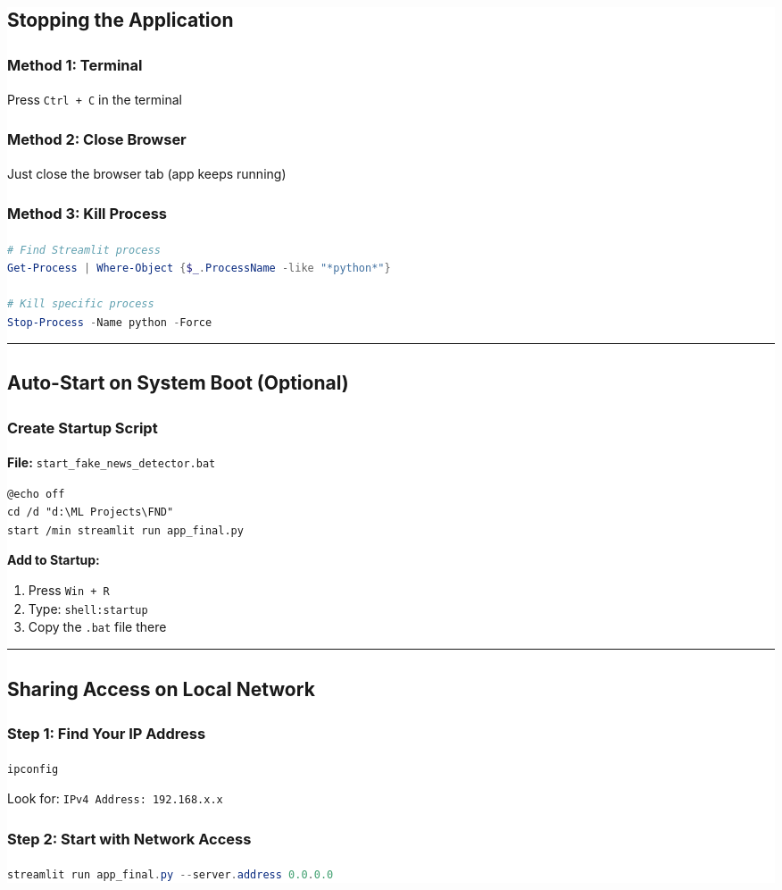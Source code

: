 
## Stopping the Application

### Method 1: Terminal
Press `Ctrl + C` in the terminal

### Method 2: Close Browser
Just close the browser tab (app keeps running)

### Method 3: Kill Process
```powershell
# Find Streamlit process
Get-Process | Where-Object {$_.ProcessName -like "*python*"}

# Kill specific process
Stop-Process -Name python -Force
```

---

## Auto-Start on System Boot (Optional)

### Create Startup Script

**File:** `start_fake_news_detector.bat`

```batch
@echo off
cd /d "d:\ML Projects\FND"
start /min streamlit run app_final.py
```

**Add to Startup:**
1. Press `Win + R`
2. Type: `shell:startup`
3. Copy the `.bat` file there

---

## Sharing Access on Local Network

### Step 1: Find Your IP Address

```powershell
ipconfig
```

Look for: `IPv4 Address: 192.168.x.x`

### Step 2: Start with Network Access

```powershell
streamlit run app_final.py --server.address 0.0.0.0
```

